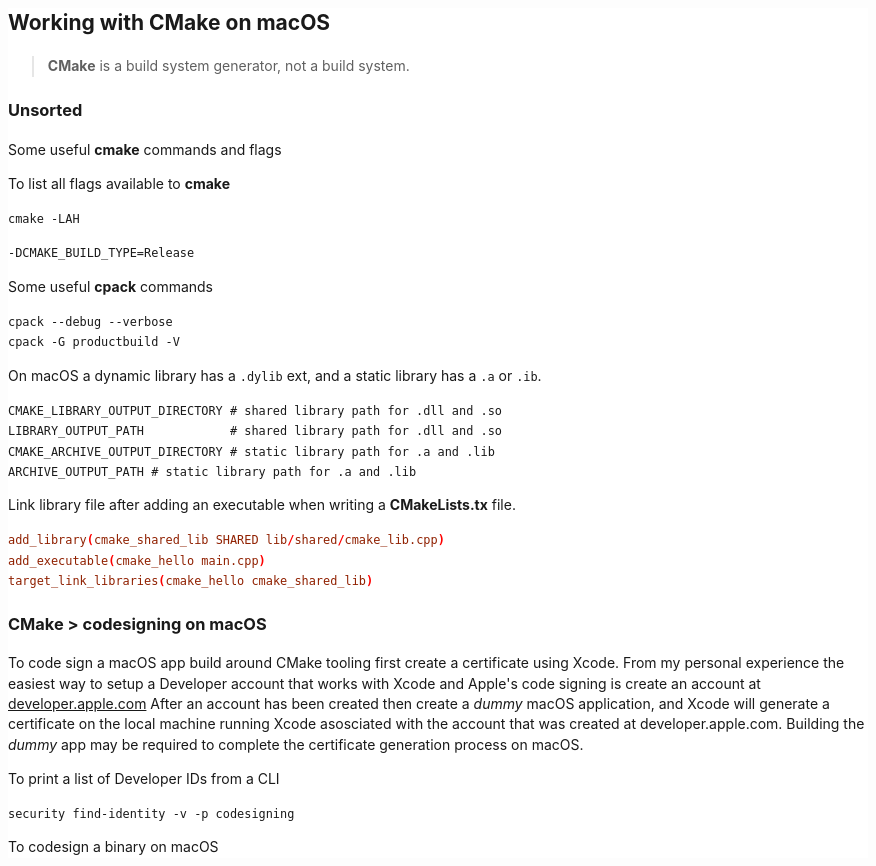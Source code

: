 ## Working with CMake on macOS

> **CMake** is a build system generator, not a build system.

### Unsorted

Some useful **cmake** commands and flags

To list all flags available to **cmake**

```shell
cmake -LAH
```

```shell
-DCMAKE_BUILD_TYPE=Release
```

Some useful **cpack** commands

```shell
cpack --debug --verbose
cpack -G productbuild -V
```

On macOS a dynamic library has a `.dylib` ext, and a static library has a `.a` or `.ib`.

```shell
CMAKE_LIBRARY_OUTPUT_DIRECTORY # shared library path for .dll and .so
LIBRARY_OUTPUT_PATH            # shared library path for .dll and .so
CMAKE_ARCHIVE_OUTPUT_DIRECTORY # static library path for .a and .lib
ARCHIVE_OUTPUT_PATH # static library path for .a and .lib
```

Link library file after adding an executable when writing a **CMakeLists.tx** file.

```conf
add_library(cmake_shared_lib SHARED lib/shared/cmake_lib.cpp)
add_executable(cmake_hello main.cpp)
target_link_libraries(cmake_hello cmake_shared_lib)
```

### CMake > codesigning on macOS

To code sign a macOS app build around CMake tooling first create a certificate using Xcode.  From my personal experience the easiest way to setup a Developer account that works with Xcode and Apple's code signing is create an account at [developer.apple.com](http://developer.apple.com)  After an account has been created then create a _dummy_ macOS application, and Xcode will generate a certificate on the local machine running Xcode asosciated with the account that was created at developer.apple.com.  Building the _dummy_ app may be required to complete the certificate generation process on macOS.

To print a list of Developer IDs from a CLI

```shell
security find-identity -v -p codesigning
```

To codesign a binary on macOS
